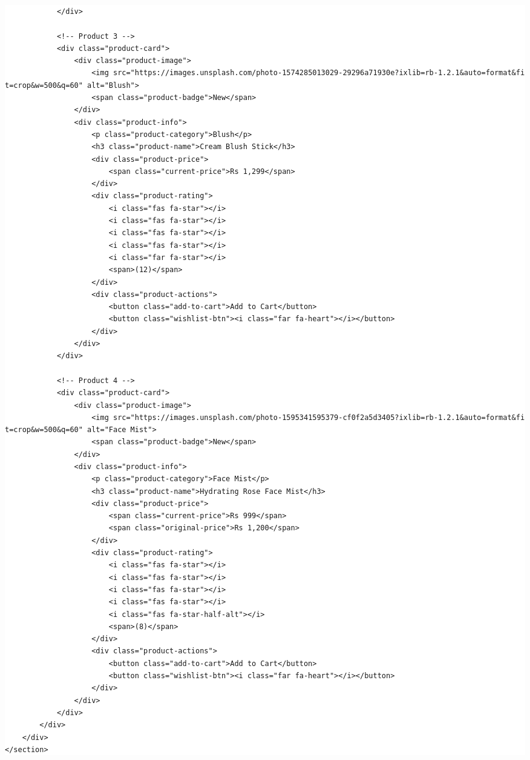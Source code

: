                 </div>
                
                <!-- Product 3 -->
                <div class="product-card">
                    <div class="product-image">
                        <img src="https://images.unsplash.com/photo-1574285013029-29296a71930e?ixlib=rb-1.2.1&auto=format&fit=crop&w=500&q=60" alt="Blush">
                        <span class="product-badge">New</span>
                    </div>
                    <div class="product-info">
                        <p class="product-category">Blush</p>
                        <h3 class="product-name">Cream Blush Stick</h3>
                        <div class="product-price">
                            <span class="current-price">Rs 1,299</span>
                        </div>
                        <div class="product-rating">
                            <i class="fas fa-star"></i>
                            <i class="fas fa-star"></i>
                            <i class="fas fa-star"></i>
                            <i class="fas fa-star"></i>
                            <i class="far fa-star"></i>
                            <span>(12)</span>
                        </div>
                        <div class="product-actions">
                            <button class="add-to-cart">Add to Cart</button>
                            <button class="wishlist-btn"><i class="far fa-heart"></i></button>
                        </div>
                    </div>
                </div>
                
                <!-- Product 4 -->
                <div class="product-card">
                    <div class="product-image">
                        <img src="https://images.unsplash.com/photo-1595341595379-cf0f2a5d3405?ixlib=rb-1.2.1&auto=format&fit=crop&w=500&q=60" alt="Face Mist">
                        <span class="product-badge">New</span>
                    </div>
                    <div class="product-info">
                        <p class="product-category">Face Mist</p>
                        <h3 class="product-name">Hydrating Rose Face Mist</h3>
                        <div class="product-price">
                            <span class="current-price">Rs 999</span>
                            <span class="original-price">Rs 1,200</span>
                        </div>
                        <div class="product-rating">
                            <i class="fas fa-star"></i>
                            <i class="fas fa-star"></i>
                            <i class="fas fa-star"></i>
                            <i class="fas fa-star"></i>
                            <i class="fas fa-star-half-alt"></i>
                            <span>(8)</span>
                        </div>
                        <div class="product-actions">
                            <button class="add-to-cart">Add to Cart</button>
                            <button class="wishlist-btn"><i class="far fa-heart"></i></button>
                        </div>
                    </div>
                </div>
            </div>
        </div>
    </section>
